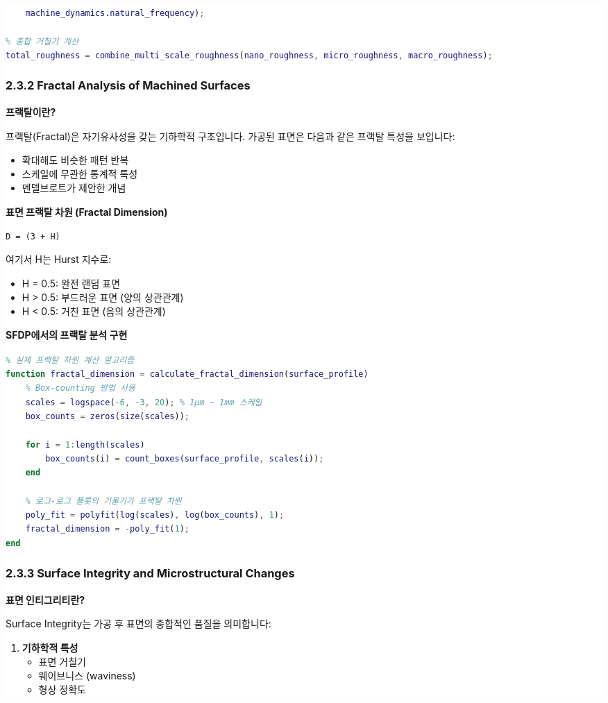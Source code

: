 ```matlab
    machine_dynamics.natural_frequency);

% 종합 거칠기 계산
total_roughness = combine_multi_scale_roughness(nano_roughness, micro_roughness, macro_roughness);
```

### 2.3.2 Fractal Analysis of Machined Surfaces

**프랙탈이란?**

프랙탈(Fractal)은 자기유사성을 갖는 기하학적 구조입니다. 가공된 표면은 다음과 같은 프랙탈 특성을 보입니다:

- 확대해도 비슷한 패턴 반복
- 스케일에 무관한 통계적 특성
- 멘델브로트가 제안한 개념

**표면 프랙탈 차원 (Fractal Dimension)**

```
D = (3 + H)
```

여기서 H는 Hurst 지수로:
- H = 0.5: 완전 랜덤 표면
- H > 0.5: 부드러운 표면 (양의 상관관계)
- H < 0.5: 거친 표면 (음의 상관관계)

**SFDP에서의 프랙탈 분석 구현**

```matlab
% 실제 프랙탈 차원 계산 알고리즘
function fractal_dimension = calculate_fractal_dimension(surface_profile)
    % Box-counting 방법 사용
    scales = logspace(-6, -3, 20); % 1μm ~ 1mm 스케일
    box_counts = zeros(size(scales));
    
    for i = 1:length(scales)
        box_counts(i) = count_boxes(surface_profile, scales(i));
    end
    
    % 로그-로그 플롯의 기울기가 프랙탈 차원
    poly_fit = polyfit(log(scales), log(box_counts), 1);
    fractal_dimension = -poly_fit(1);
end
```

### 2.3.3 Surface Integrity and Microstructural Changes

**표면 인티그리티란?**

Surface Integrity는 가공 후 표면의 종합적인 품질을 의미합니다:

1. **기하학적 특성**
   - 표면 거칠기
   - 웨이브니스 (waviness)
   - 형상 정확도
